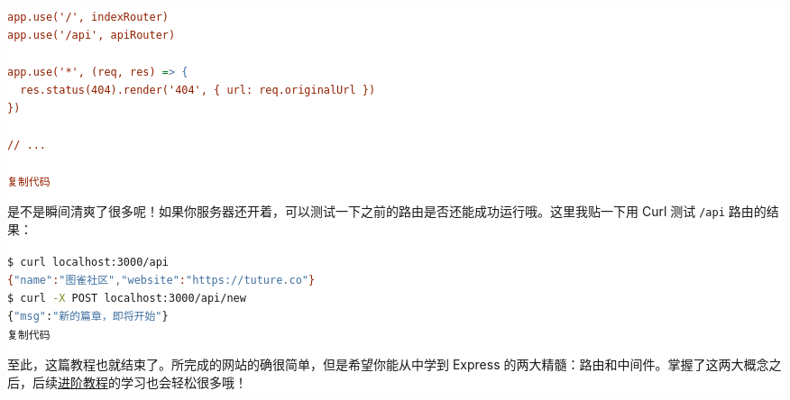 ```ini
app.use('/', indexRouter)
app.use('/api', apiRouter)

app.use('*', (req, res) => {
  res.status(404).render('404', { url: req.originalUrl })
})

// ...

复制代码
```

是不是瞬间清爽了很多呢！如果你服务器还开着，可以测试一下之前的路由是否还能成功运行哦。这里我贴一下用 Curl 测试 `/api` 路由的结果：

```bash
$ curl localhost:3000/api
{"name":"图雀社区","website":"https://tuture.co"}
$ curl -X POST localhost:3000/api/new
{"msg":"新的篇章，即将开始"}
复制代码
```

至此，这篇教程也就结束了。所完成的网站的确很简单，但是希望你能从中学到 Express 的两大精髓：路由和中间件。掌握了这两大概念之后，后续[进阶教程](https://link.juejin.cn?target=https%3A%2F%2Ftuture.co%2Fcategories%2F%25E5%2590%258E%25E7%25AB%25AF%2FNode-js%2F%25E8%25BF%259B%25E9%2598%25B6%2F%3Futm_source%3Djuejin_zhuanlan "https://tuture.co/categories/%E5%90%8E%E7%AB%AF/Node-js/%E8%BF%9B%E9%98%B6/?utm_source=juejin_zhuanlan")的学习也会轻松很多哦！
